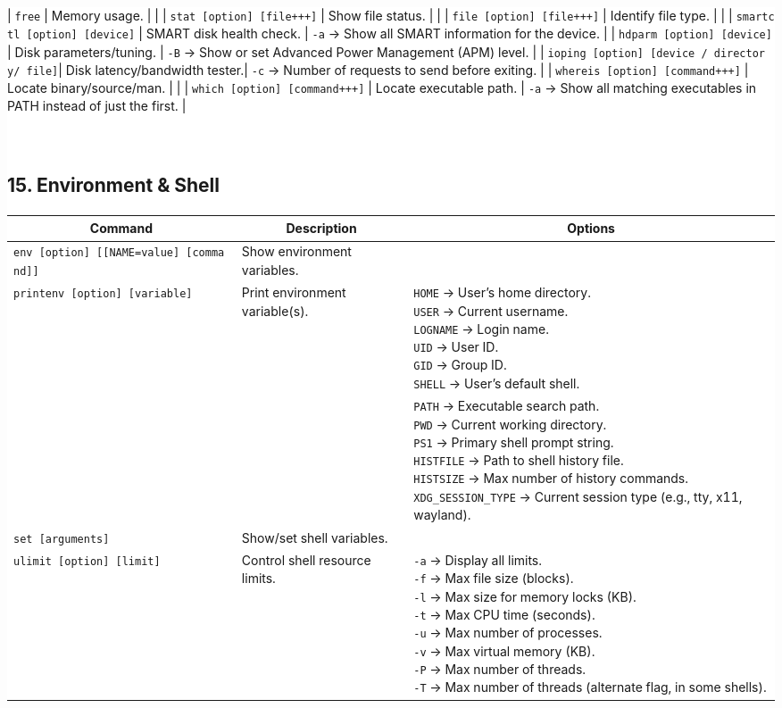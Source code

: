 | `free`                            | Memory usage.                    |                                                                                                                                                                                                                                                                                                                                  |
| `stat [option] [file+++]`         | Show file status.                |                                                                                                                                                                                                                                                                                                                                  |
| `file [option] [file+++]`         | Identify file type.              |                                                                                                                                                                                                                                                                                                                                  |
| `smartctl [option] [device]`      | SMART disk health check.         | `-a` → Show all SMART information for the device.                                                                                                                                                                                                                                                                                |
| `hdparm [option] [device]`        | Disk parameters/tuning.          | `-B` → Show or set Advanced Power Management (APM) level.                                                                                                                                                                                                                                                                        |
| `ioping [option] [device / directory/ file]`| Disk latency/bandwidth tester.| `-c` → Number of requests to send before exiting.                                                                                                                                                                                                                                                                         |
| `whereis [option] [command+++]`   | Locate binary/source/man.        |                                                                                                                                                                                                                                                                                                                                  |
| `which [option] [command+++]`     | Locate executable path.          | `-a` → Show all matching executables in PATH instead of just the first.                                                                                                                                                                                                                                                          |

<br>

## 15. Environment & Shell

| Command                       | Description                     | Options                                                                                                                                                                                                                                                                                                           |
| ----------------------------- | ------------------------------- | ----------------------------------------------------------------------------------------------------------------------------------------------------------------------------------------------------------------------------------------------------------------------------------------------------------------- |
| `env [option] [[NAME=value] [command]]`| Show environment variables.|                                                                                                                                                                                                                                                                                                               |
| `printenv [option] [variable]`| Print environment variable(s).  | `HOME` → User’s home directory.<br>`USER` → Current username.<br>`LOGNAME` → Login name.<br>`UID` → User ID.<br>`GID` → Group ID.<br>`SHELL` → User’s default shell.                                                                                                                                              |
|                               |                                 | `PATH` → Executable search path.<br>`PWD` → Current working directory.<br>`PS1` → Primary shell prompt string.<br>`HISTFILE` → Path to shell history file.<br>`HISTSIZE` → Max number of history commands.<br>`XDG_SESSION_TYPE` → Current session type (e.g., tty, x11, wayland).                                |
| `set [arguments]`             | Show/set shell variables.       |                                                                                                                                                                                                                                                                                                                   |
| `ulimit [option] [limit]`     | Control shell resource limits.  | `-a` → Display all limits.<br>`-f` → Max file size (blocks).<br>`-l` → Max size for memory locks (KB).<br>`-t` → Max CPU time (seconds).<br>`-u` → Max number of processes.<br>`-v` → Max virtual memory (KB).<br>`-P` → Max number of threads.<br>`-T` → Max number of threads (alternate flag, in some shells). |